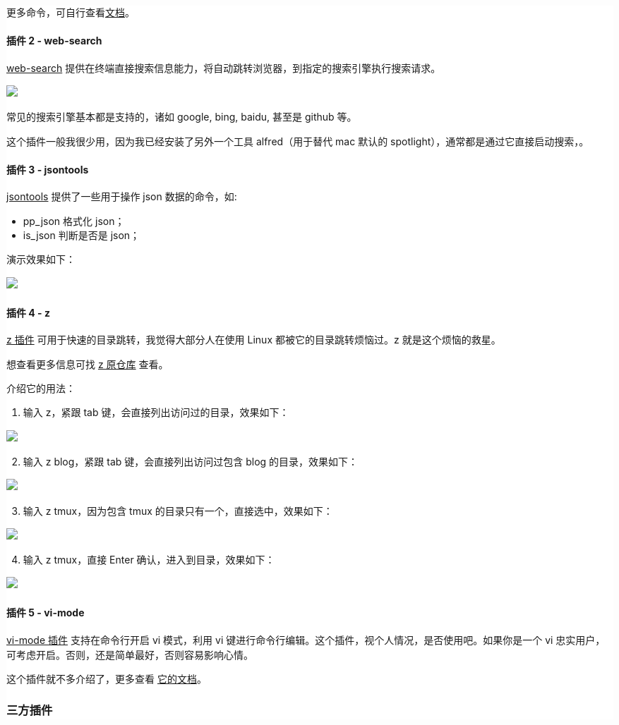 更多命令，可自行查看[文档](https://github.com/ohmyzsh/ohmyzsh/tree/master/plugins/git/)。

#### 插件 2 - web-search

[web-search](https://github.com/ohmyzsh/ohmyzsh/tree/master/plugins/web-search/) 提供在终端直接搜索信息能力，将自动跳转浏览器，到指定的搜索引擎执行搜索请求。

![](https://cdn.jsdelivr.net/gh/poloxue/images@main/2023-10-16-zsh-themes-and-plugin-04.gif)

常见的搜索引擎基本都是支持的，诸如 google, bing, baidu, 甚至是 github 等。

这个插件一般我很少用，因为我已经安装了另外一个工具 alfred（用于替代 mac 默认的 spotlight），通常都是通过它直接启动搜索，。

#### 插件 3 - jsontools

[jsontools](https://github.com/ohmyzsh/ohmyzsh/tree/master/plugins/jsontools/) 提供了一些用于操作 json 数据的命令，如:

*   pp_json 格式化 json；
*   is_json 判断是否是 json；

演示效果如下：

![](https://cdn.jsdelivr.net/gh/poloxue/images@main/2023-10-16-zsh-themes-and-plugin-05.gif)

#### 插件 4 - z

[z 插件](https://github.com/ohmyzsh/ohmyzsh/tree/master/plugins/z) 可用于快速的目录跳转，我觉得大部分人在使用 Linux 都被它的目录跳转烦恼过。z 就是这个烦恼的救星。

想查看更多信息可找 [z 原仓库](https://github.com/agkozak/zsh-z) 查看。

介绍它的用法：

1.  输入 z，紧跟 tab 键，会直接列出访问过的目录，效果如下：

![](https://cdn.jsdelivr.net/gh/poloxue/images@main/2023-10-16-zsh-themes-and-plugin-06.gif)

2.  输入 z blog，紧跟 tab 键，会直接列出访问过包含 blog 的目录，效果如下：

![](https://cdn.jsdelivr.net/gh/poloxue/images@main/2023-10-16-zsh-themes-and-plugin-07.gif)

3.  输入 z tmux，因为包含 tmux 的目录只有一个，直接选中，效果如下：

![](https://cdn.jsdelivr.net/gh/poloxue/images@main/2023-10-16-zsh-themes-and-plugin-08.gif)

4.  输入 z tmux，直接 Enter 确认，进入到目录，效果如下：

![](https://cdn.jsdelivr.net/gh/poloxue/images@main/2023-10-16-zsh-themes-and-plugin-09.gif)

#### 插件 5 - vi-mode

[vi-mode 插件](https://github.com/ohmyzsh/ohmyzsh/tree/master/plugins/vi-mode) 支持在命令行开启 vi 模式，利用 vi 键进行命令行编辑。这个插件，视个人情况，是否使用吧。如果你是一个 vi 忠实用户，可考虑开启。否则，还是简单最好，否则容易影响心情。

这个插件就不多介绍了，更多查看 [它的文档](https://github.com/ohmyzsh/ohmyzsh/tree/master/plugins/vi-mode)。

### 三方插件
